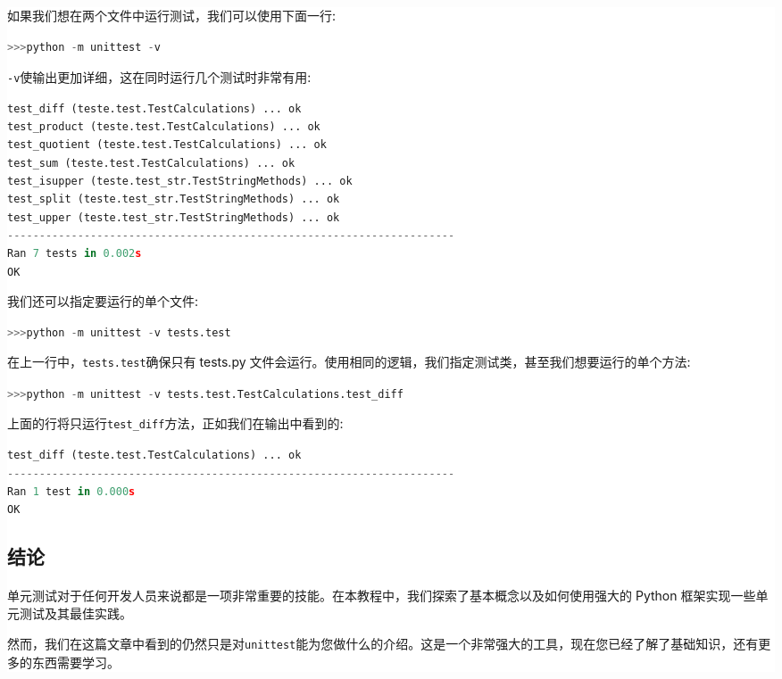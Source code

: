 如果我们想在两个文件中运行测试，我们可以使用下面一行:

```py
>>>python -m unittest -v
```

`-v`使输出更加详细，这在同时运行几个测试时非常有用:

```py
test_diff (teste.test.TestCalculations) ... ok
test_product (teste.test.TestCalculations) ... ok
test_quotient (teste.test.TestCalculations) ... ok
test_sum (teste.test.TestCalculations) ... ok
test_isupper (teste.test_str.TestStringMethods) ... ok
test_split (teste.test_str.TestStringMethods) ... ok
test_upper (teste.test_str.TestStringMethods) ... ok
----------------------------------------------------------------------
Ran 7 tests in 0.002s
OK
```

我们还可以指定要运行的单个文件:

```py
>>>python -m unittest -v tests.test
```

在上一行中，`tests.test`确保只有 tests.py 文件会运行。使用相同的逻辑，我们指定测试类，甚至我们想要运行的单个方法:

```py
>>>python -m unittest -v tests.test.TestCalculations.test_diff
```

上面的行将只运行`test_diff`方法，正如我们在输出中看到的:

```py
test_diff (teste.test.TestCalculations) ... ok
----------------------------------------------------------------------
Ran 1 test in 0.000s
OK
```

## 结论

单元测试对于任何开发人员来说都是一项非常重要的技能。在本教程中，我们探索了基本概念以及如何使用强大的 Python 框架实现一些单元测试及其最佳实践。

然而，我们在这篇文章中看到的仍然只是对`unittest`能为您做什么的介绍。这是一个非常强大的工具，现在您已经了解了基础知识，还有更多的东西需要学习。
